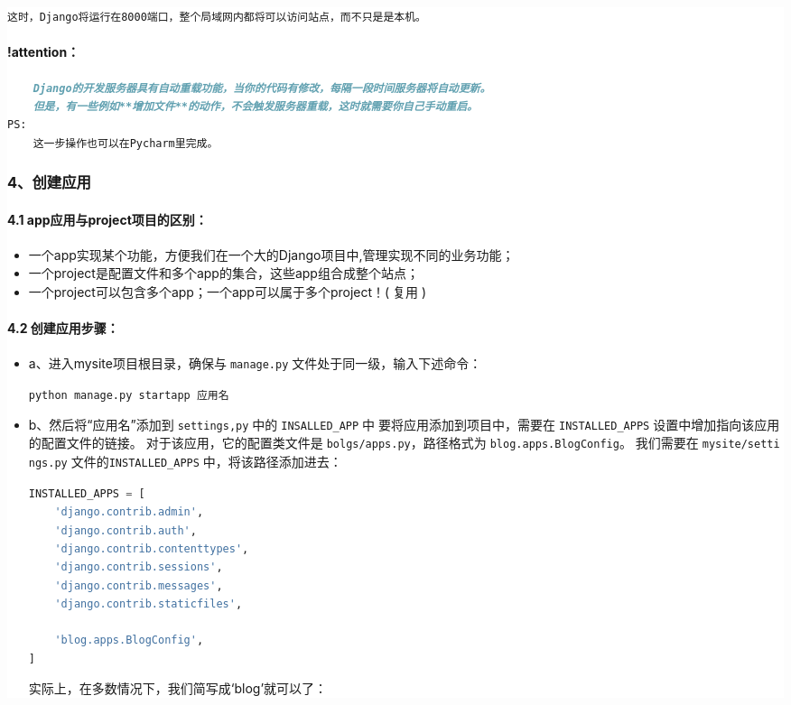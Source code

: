 
    这时，Django将运行在8000端口，整个局域网内都将可以访问站点，而不只是是本机。



#### !attention： 

```markdown
    Django的开发服务器具有自动重载功能，当你的代码有修改，每隔一段时间服务器将自动更新。
    但是，有一些例如**增加文件**的动作，不会触发服务器重载，这时就需要你自己手动重启。
PS:
    这一步操作也可以在Pycharm里完成。
```











### 4、创建应用

#### 4.1 app应用与project项目的区别：

- 一个app实现某个功能，方便我们在一个大的Django项目中,管理实现不同的业务功能；
- 一个project是配置文件和多个app的集合，这些app组合成整个站点；
- 一个project可以包含多个app；一个app可以属于多个project！( 复用 )



#### 4.2 创建应用步骤：
- a、进入mysite项目根目录，确保与 `manage.py` 文件处于同一级，输入下述命令：

    ```
    python manage.py startapp 应用名
    ```

    

- b、然后将“应用名”添加到 `settings,py` 中的 `INSALLED_APP` 中
    要将应用添加到项目中，需要在 `INSTALLED_APPS` 设置中增加指向该应用的配置文件的链接。
    对于该应用，它的配置类文件是 `bolgs/apps.py`，路径格式为 `blog.apps.BlogConfig`。
    我们需要在 `mysite/settings.py` 文件的`INSTALLED_APPS` 中，将该路径添加进去：

    ```python
    INSTALLED_APPS = [
        'django.contrib.admin',
        'django.contrib.auth',
        'django.contrib.contenttypes',
        'django.contrib.sessions',
        'django.contrib.messages',
        'django.contrib.staticfiles',
        
        'blog.apps.BlogConfig',
    ]
    ```

    实际上，在多数情况下，我们简写成‘blog’就可以了：
